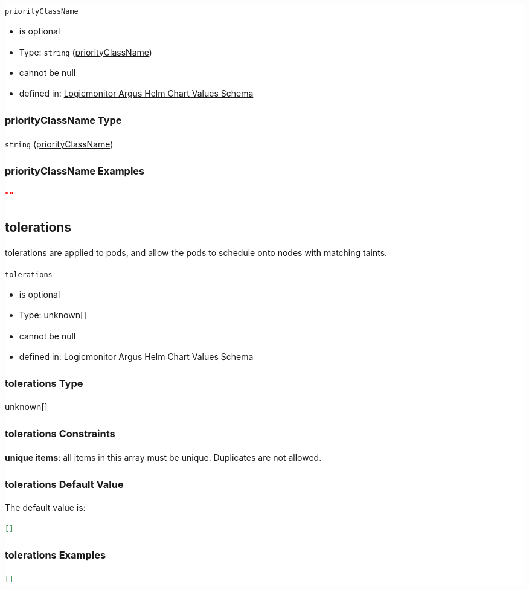 `priorityClassName`

*   is optional

*   Type: `string` ([priorityClassName](values-properties-priorityclassname.md))

*   cannot be null

*   defined in: [Logicmonitor Argus Helm Chart Values Schema](values-properties-priorityclassname.md "#/properties/priorityClassName#/properties/priorityClassName")

### priorityClassName Type

`string` ([priorityClassName](values-properties-priorityclassname.md))

### priorityClassName Examples

```json
""
```

## tolerations

tolerations are applied to pods, and allow the pods to schedule onto nodes with matching taints.

`tolerations`

*   is optional

*   Type: unknown\[]

*   cannot be null

*   defined in: [Logicmonitor Argus Helm Chart Values Schema](values-properties-tolerations.md "#/properties/tolerations#/properties/tolerations")

### tolerations Type

unknown\[]

### tolerations Constraints

**unique items**: all items in this array must be unique. Duplicates are not allowed.

### tolerations Default Value

The default value is:

```json
[]
```

### tolerations Examples

```json
[]
```
